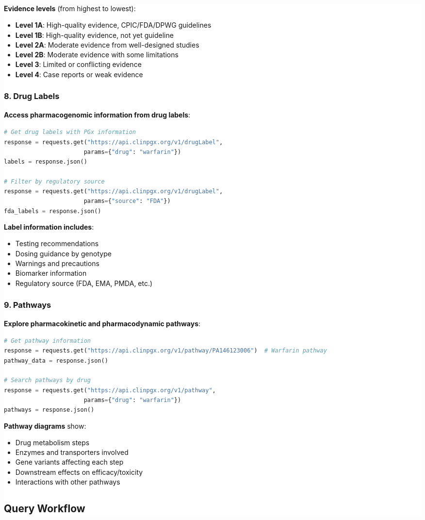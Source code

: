 **Evidence levels** (from highest to lowest):
- **Level 1A**: High-quality evidence, CPIC/FDA/DPWG guidelines
- **Level 1B**: High-quality evidence, not yet guideline
- **Level 2A**: Moderate evidence from well-designed studies
- **Level 2B**: Moderate evidence with some limitations
- **Level 3**: Limited or conflicting evidence
- **Level 4**: Case reports or weak evidence

### 8. Drug Labels

**Access pharmacogenomic information from drug labels**:

```python
# Get drug labels with PGx information
response = requests.get("https://api.clinpgx.org/v1/drugLabel",
                       params={"drug": "warfarin"})
labels = response.json()

# Filter by regulatory source
response = requests.get("https://api.clinpgx.org/v1/drugLabel",
                       params={"source": "FDA"})
fda_labels = response.json()
```

**Label information includes**:
- Testing recommendations
- Dosing guidance by genotype
- Warnings and precautions
- Biomarker information
- Regulatory source (FDA, EMA, PMDA, etc.)

### 9. Pathways

**Explore pharmacokinetic and pharmacodynamic pathways**:

```python
# Get pathway information
response = requests.get("https://api.clinpgx.org/v1/pathway/PA146123006")  # Warfarin pathway
pathway_data = response.json()

# Search pathways by drug
response = requests.get("https://api.clinpgx.org/v1/pathway",
                       params={"drug": "warfarin"})
pathways = response.json()
```

**Pathway diagrams** show:
- Drug metabolism steps
- Enzymes and transporters involved
- Gene variants affecting each step
- Downstream effects on efficacy/toxicity
- Interactions with other pathways

## Query Workflow
